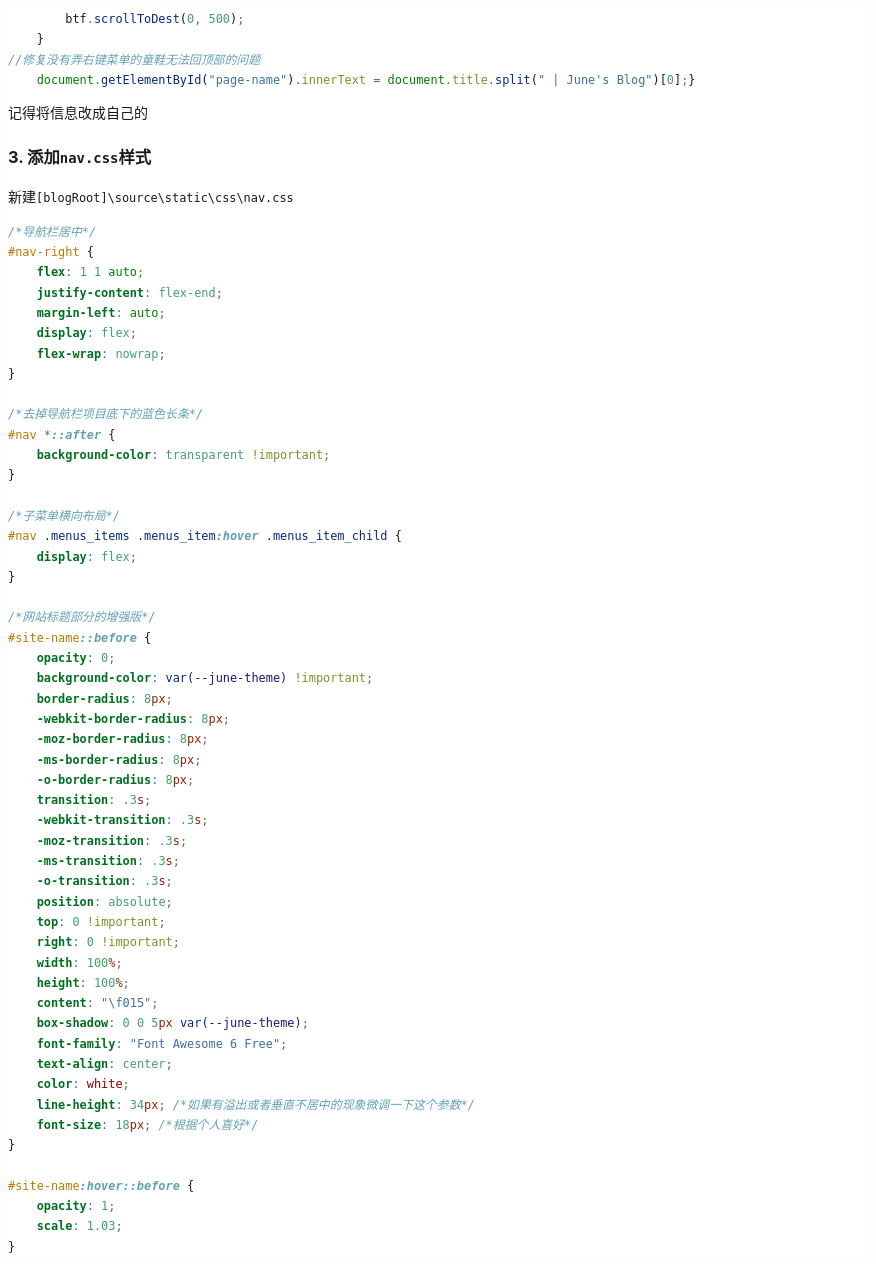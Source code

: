 ```js
        btf.scrollToDest(0, 500);
    }
//修复没有弄右键菜单的童鞋无法回顶部的问题
    document.getElementById("page-name").innerText = document.title.split(" | June's Blog")[0];}
```

记得将信息改成自己的

### 3. 添加`nav.css`样式

新建`[blogRoot]\source\static\css\nav.css`

```css
/*导航栏居中*/
#nav-right {
    flex: 1 1 auto;
    justify-content: flex-end;
    margin-left: auto;
    display: flex;
    flex-wrap: nowrap;
}

/*去掉导航栏项目底下的蓝色长条*/
#nav *::after {
    background-color: transparent !important;
}

/*子菜单横向布局*/
#nav .menus_items .menus_item:hover .menus_item_child {
    display: flex;
}

/*网站标题部分的增强版*/
#site-name::before {
    opacity: 0;
    background-color: var(--june-theme) !important;
    border-radius: 8px;
    -webkit-border-radius: 8px;
    -moz-border-radius: 8px;
    -ms-border-radius: 8px;
    -o-border-radius: 8px;
    transition: .3s;
    -webkit-transition: .3s;
    -moz-transition: .3s;
    -ms-transition: .3s;
    -o-transition: .3s;
    position: absolute;
    top: 0 !important;
    right: 0 !important;
    width: 100%;
    height: 100%;
    content: "\f015";
    box-shadow: 0 0 5px var(--june-theme);
    font-family: "Font Awesome 6 Free";
    text-align: center;
    color: white;
    line-height: 34px; /*如果有溢出或者垂直不居中的现象微调一下这个参数*/
    font-size: 18px; /*根据个人喜好*/
}

#site-name:hover::before {
    opacity: 1;
    scale: 1.03;
}
```